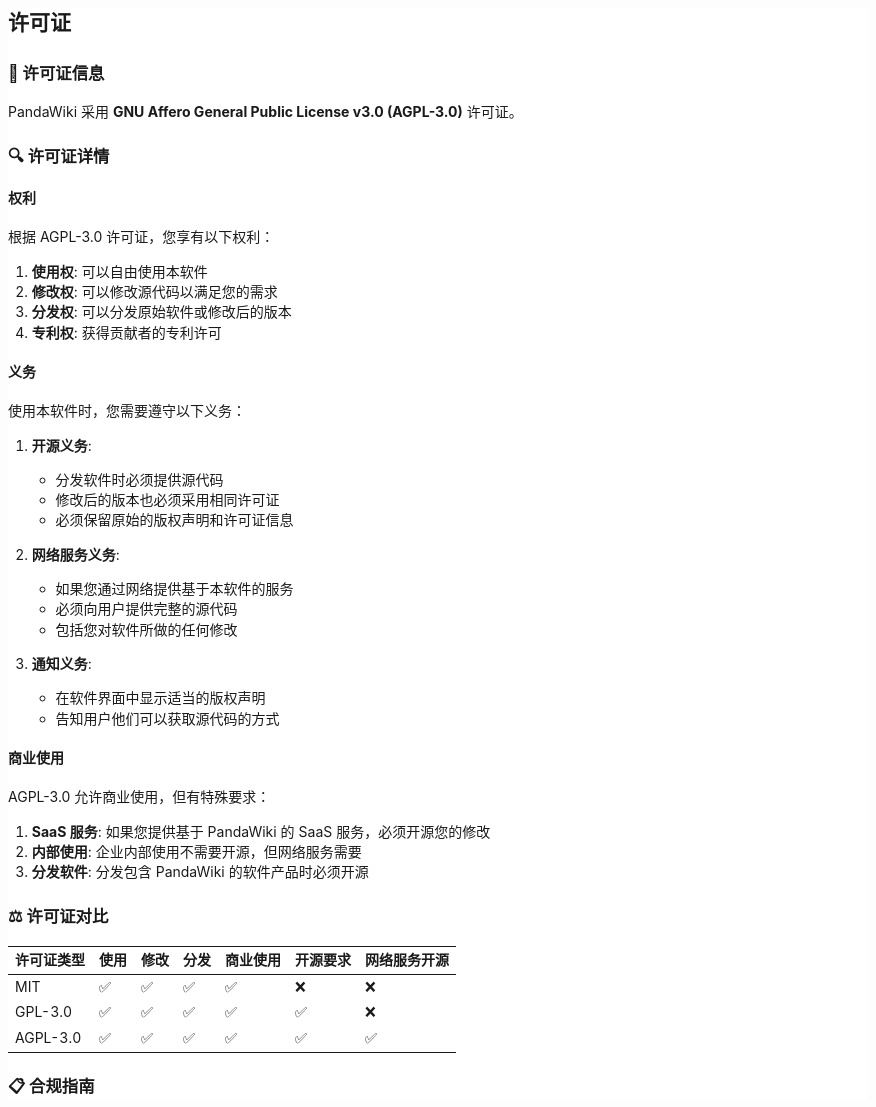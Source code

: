 
## 许可证

### 📄 许可证信息

PandaWiki 采用 **GNU Affero General Public License v3.0 (AGPL-3.0)** 许可证。

### 🔍 许可证详情

#### 权利

根据 AGPL-3.0 许可证，您享有以下权利：

1. **使用权**: 可以自由使用本软件
2. **修改权**: 可以修改源代码以满足您的需求
3. **分发权**: 可以分发原始软件或修改后的版本
4. **专利权**: 获得贡献者的专利许可

#### 义务

使用本软件时，您需要遵守以下义务：

1. **开源义务**: 
   - 分发软件时必须提供源代码
   - 修改后的版本也必须采用相同许可证
   - 必须保留原始的版权声明和许可证信息

2. **网络服务义务**:
   - 如果您通过网络提供基于本软件的服务
   - 必须向用户提供完整的源代码
   - 包括您对软件所做的任何修改

3. **通知义务**:
   - 在软件界面中显示适当的版权声明
   - 告知用户他们可以获取源代码的方式

#### 商业使用

AGPL-3.0 允许商业使用，但有特殊要求：

1. **SaaS 服务**: 如果您提供基于 PandaWiki 的 SaaS 服务，必须开源您的修改
2. **内部使用**: 企业内部使用不需要开源，但网络服务需要
3. **分发软件**: 分发包含 PandaWiki 的软件产品时必须开源

### ⚖️ 许可证对比

| 许可证类型 | 使用 | 修改 | 分发 | 商业使用 | 开源要求 | 网络服务开源 |
|------------|------|------|------|----------|----------|--------------|
| MIT | ✅ | ✅ | ✅ | ✅ | ❌ | ❌ |
| GPL-3.0 | ✅ | ✅ | ✅ | ✅ | ✅ | ❌ |
| AGPL-3.0 | ✅ | ✅ | ✅ | ✅ | ✅ | ✅ |

### 📋 合规指南
